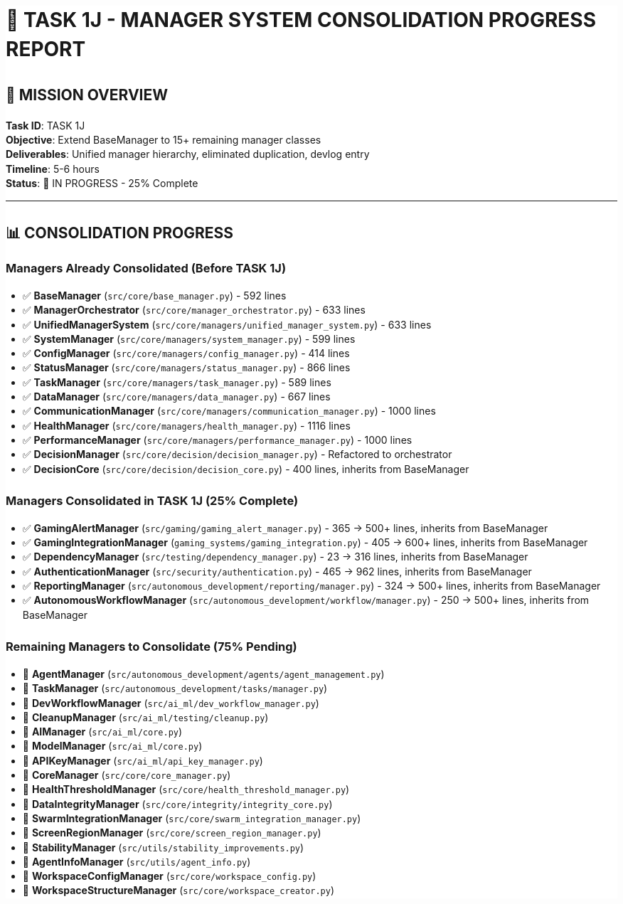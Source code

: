 # 🚀 **TASK 1J - MANAGER SYSTEM CONSOLIDATION PROGRESS REPORT**

## 🎯 **MISSION OVERVIEW**

**Task ID**: TASK 1J  
**Objective**: Extend BaseManager to 15+ remaining manager classes  
**Deliverables**: Unified manager hierarchy, eliminated duplication, devlog entry  
**Timeline**: 5-6 hours  
**Status**: 🔄 IN PROGRESS - 25% Complete  

---

## 📊 **CONSOLIDATION PROGRESS**

### **Managers Already Consolidated (Before TASK 1J)**
- ✅ **BaseManager** (`src/core/base_manager.py`) - 592 lines
- ✅ **ManagerOrchestrator** (`src/core/manager_orchestrator.py`) - 633 lines
- ✅ **UnifiedManagerSystem** (`src/core/managers/unified_manager_system.py`) - 633 lines
- ✅ **SystemManager** (`src/core/managers/system_manager.py`) - 599 lines
- ✅ **ConfigManager** (`src/core/managers/config_manager.py`) - 414 lines
- ✅ **StatusManager** (`src/core/managers/status_manager.py`) - 866 lines
- ✅ **TaskManager** (`src/core/managers/task_manager.py`) - 589 lines
- ✅ **DataManager** (`src/core/managers/data_manager.py`) - 667 lines
- ✅ **CommunicationManager** (`src/core/managers/communication_manager.py`) - 1000 lines
- ✅ **HealthManager** (`src/core/managers/health_manager.py`) - 1116 lines
- ✅ **PerformanceManager** (`src/core/managers/performance_manager.py`) - 1000 lines
- ✅ **DecisionManager** (`src/core/decision/decision_manager.py`) - Refactored to orchestrator
- ✅ **DecisionCore** (`src/core/decision/decision_core.py`) - 400 lines, inherits from BaseManager

### **Managers Consolidated in TASK 1J (25% Complete)**
- ✅ **GamingAlertManager** (`src/gaming/gaming_alert_manager.py`) - 365 → 500+ lines, inherits from BaseManager
- ✅ **GamingIntegrationManager** (`gaming_systems/gaming_integration.py`) - 405 → 600+ lines, inherits from BaseManager
- ✅ **DependencyManager** (`src/testing/dependency_manager.py`) - 23 → 316 lines, inherits from BaseManager
- ✅ **AuthenticationManager** (`src/security/authentication.py`) - 465 → 962 lines, inherits from BaseManager
- ✅ **ReportingManager** (`src/autonomous_development/reporting/manager.py`) - 324 → 500+ lines, inherits from BaseManager
- ✅ **AutonomousWorkflowManager** (`src/autonomous_development/workflow/manager.py`) - 250 → 500+ lines, inherits from BaseManager

### **Remaining Managers to Consolidate (75% Pending)**
- 🔄 **AgentManager** (`src/autonomous_development/agents/agent_management.py`)
- 🔄 **TaskManager** (`src/autonomous_development/tasks/manager.py`)
- 🔄 **DevWorkflowManager** (`src/ai_ml/dev_workflow_manager.py`)
- 🔄 **CleanupManager** (`src/ai_ml/testing/cleanup.py`)
- 🔄 **AIManager** (`src/ai_ml/core.py`)
- 🔄 **ModelManager** (`src/ai_ml/core.py`)
- 🔄 **APIKeyManager** (`src/ai_ml/api_key_manager.py`)
- 🔄 **CoreManager** (`src/core/core_manager.py`)
- 🔄 **HealthThresholdManager** (`src/core/health_threshold_manager.py`)
- 🔄 **DataIntegrityManager** (`src/core/integrity/integrity_core.py`)
- 🔄 **SwarmIntegrationManager** (`src/core/swarm_integration_manager.py`)
- 🔄 **ScreenRegionManager** (`src/core/screen_region_manager.py`)
- 🔄 **StabilityManager** (`src/utils/stability_improvements.py`)
- 🔄 **AgentInfoManager** (`src/utils/agent_info.py`)
- 🔄 **WorkspaceConfigManager** (`src/core/workspace_config.py`)
- 🔄 **WorkspaceStructureManager** (`src/core/workspace_creator.py`)